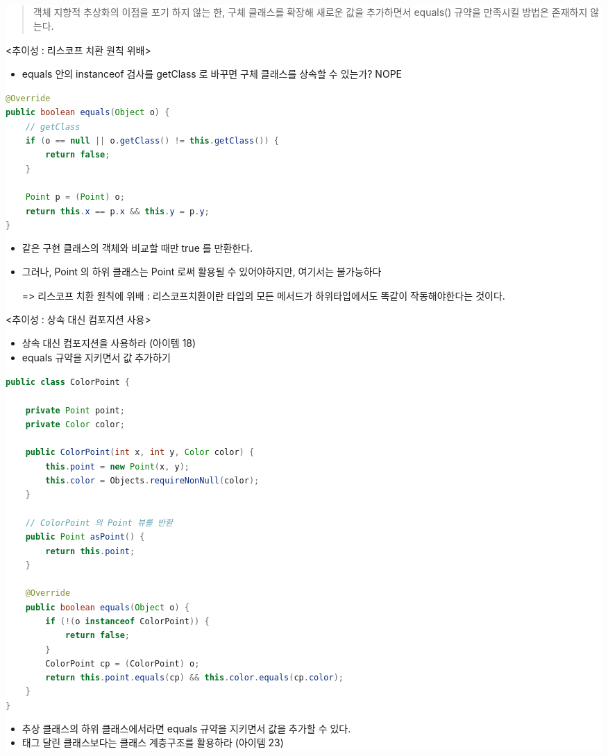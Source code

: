 > 객체 지향적 추상화의 이점을 포기 하지 않는 한, 구체 클래스를 확장해 새로운 값을 추가하면서 equals() 규약을 만족시킬 방법은 존재하지 않는다.  

<추이성 : 리스코프 치환 원칙 위배>
- equals 안의 instanceof 검사를 getClass 로 바꾸면 구체 클래스를 상속할 수 있는가? NOPE

~~~java
@Override
public boolean equals(Object o) {
    // getClass
    if (o == null || o.getClass() != this.getClass()) {
        return false;
    }

    Point p = (Point) o;
    return this.x == p.x && this.y = p.y;
}
~~~
- 같은 구현 클래스의 객체와 비교할 때만 true 를 만환한다. 
- 그러나, Point 의 하위 클래스는 Point 로써 활용될 수 있어야하지만, 여기서는 불가능하다

  => 리스코프 치환 원칙에 위배 : 리스코프치환이란 타입의 모든 메서드가 하위타입에서도 똑같이 작동해야한다는 것이다. 

<추이성 : 상속 대신 컴포지션 사용>
- 상속 대신 컴포지션을 사용하라 (아이템 18)
- equals 규약을 지키면서 값 추가하기 
~~~java
public class ColorPoint {

    private Point point;
    private Color color;

    public ColorPoint(int x, int y, Color color) {
        this.point = new Point(x, y);
        this.color = Objects.requireNonNull(color);
    }

	// ColorPoint 의 Point 뷰를 반환
    public Point asPoint() {
        return this.point;
    }

    @Override
    public boolean equals(Object o) {
        if (!(o instanceof ColorPoint)) {
            return false;
        }
        ColorPoint cp = (ColorPoint) o;
        return this.point.equals(cp) && this.color.equals(cp.color);
    }
}
~~~
- 추상 클래스의 하위 클래스에서라면 equals 규약을 지키면서 값을 추가할 수 있다. 
- 태그 달린 클래스보다는 클래스 계층구조를 활용하라 (아이템 23) 
